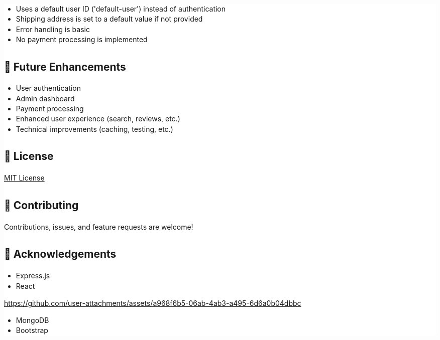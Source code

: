 - Uses a default user ID ('default-user') instead of authentication
- Shipping address is set to a default value if not provided
- Error handling is basic
- No payment processing is implemented

## 🔮 Future Enhancements

- User authentication
- Admin dashboard
- Payment processing
- Enhanced user experience (search, reviews, etc.)
- Technical improvements (caching, testing, etc.)

## 📄 License

[MIT License](LICENSE)

## 🤝 Contributing

Contributions, issues, and feature requests are welcome!

## 🙏 Acknowledgements

- Express.js
- React

https://github.com/user-attachments/assets/a968f6b5-06ab-4ab3-a495-6d6a0b04dbbc


- MongoDB
- Bootstrap 
